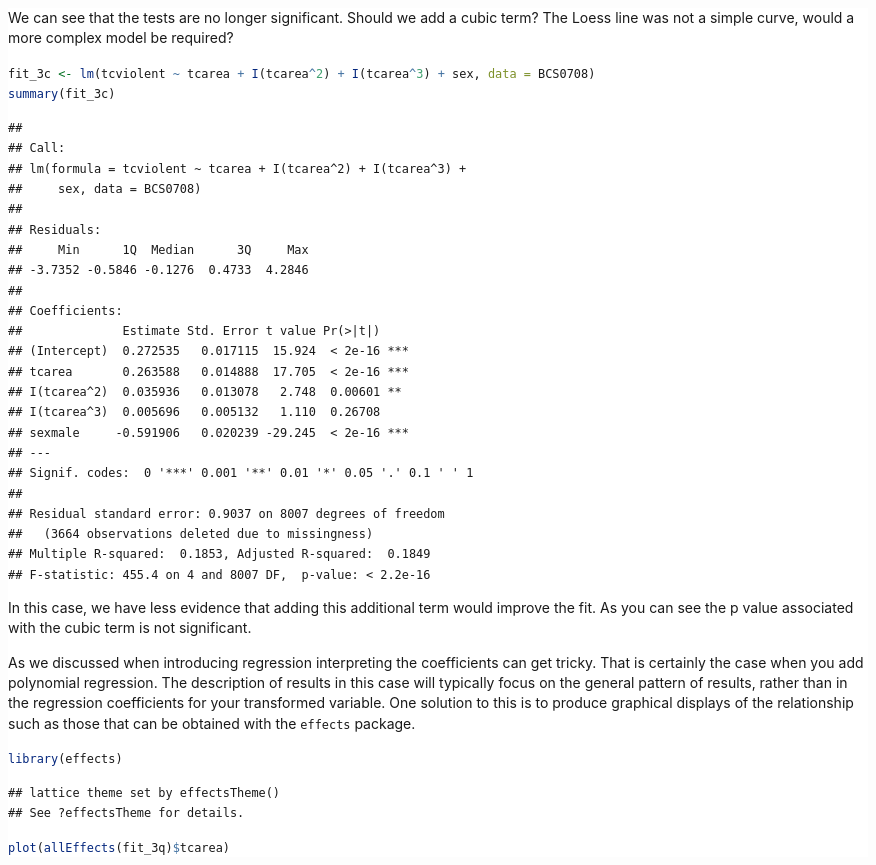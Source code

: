 We can see that the tests are no longer significant. Should we add a cubic term? The Loess line was not  a simple curve, would a more complex model be required?


```r
fit_3c <- lm(tcviolent ~ tcarea + I(tcarea^2) + I(tcarea^3) + sex, data = BCS0708)
summary(fit_3c)
```

```
## 
## Call:
## lm(formula = tcviolent ~ tcarea + I(tcarea^2) + I(tcarea^3) + 
##     sex, data = BCS0708)
## 
## Residuals:
##     Min      1Q  Median      3Q     Max 
## -3.7352 -0.5846 -0.1276  0.4733  4.2846 
## 
## Coefficients:
##              Estimate Std. Error t value Pr(>|t|)    
## (Intercept)  0.272535   0.017115  15.924  < 2e-16 ***
## tcarea       0.263588   0.014888  17.705  < 2e-16 ***
## I(tcarea^2)  0.035936   0.013078   2.748  0.00601 ** 
## I(tcarea^3)  0.005696   0.005132   1.110  0.26708    
## sexmale     -0.591906   0.020239 -29.245  < 2e-16 ***
## ---
## Signif. codes:  0 '***' 0.001 '**' 0.01 '*' 0.05 '.' 0.1 ' ' 1
## 
## Residual standard error: 0.9037 on 8007 degrees of freedom
##   (3664 observations deleted due to missingness)
## Multiple R-squared:  0.1853,	Adjusted R-squared:  0.1849 
## F-statistic: 455.4 on 4 and 8007 DF,  p-value: < 2.2e-16
```

In this case, we have less evidence that adding this additional term would improve the fit. As you can see the p value associated with the cubic term is not significant.

As we discussed when introducing regression interpreting the coefficients can get tricky. That is certainly the case when you add polynomial regression. The description of results in this case will typically focus on the general pattern of results, rather than in the regression coefficients for your transformed variable. One solution to this is to produce graphical displays of the relationship such as those that can be obtained with the `effects` package.


```r
library(effects)
```

```
## lattice theme set by effectsTheme()
## See ?effectsTheme for details.
```

```r
plot(allEffects(fit_3q)$tcarea)
```
